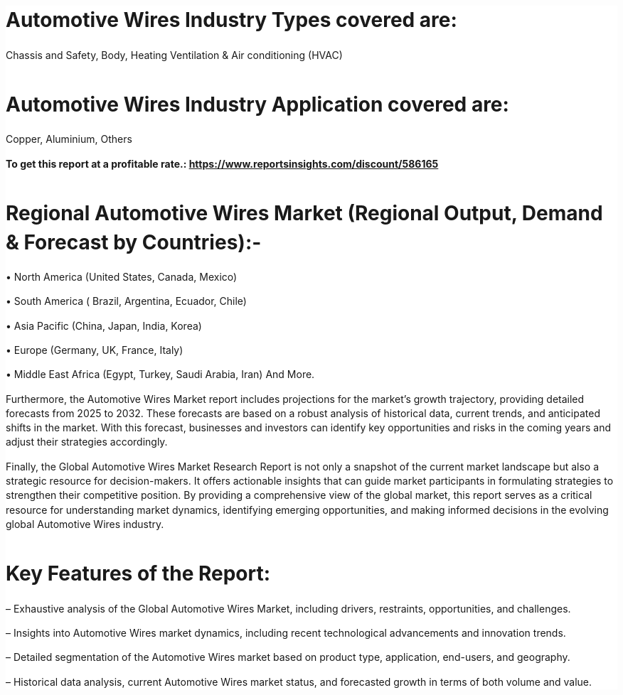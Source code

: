# <strong>Automotive Wires Industry Types covered are:</strong>

Chassis and Safety, Body, Heating Ventilation & Air conditioning (HVAC)

# <strong>Automotive Wires Industry Application covered are:</strong>

Copper, Aluminium, Others

<strong>To get this report at a profitable rate.: <a href=https://www.reportsinsights.com/discount/586165>https://www.reportsinsights.com/discount/586165</a></strong>

# <strong>Regional Automotive Wires Market (Regional Output, Demand &amp; Forecast by Countries):-</strong>

• North America (United States, Canada, Mexico)

• South America ( Brazil, Argentina, Ecuador, Chile)

• Asia Pacific (China, Japan, India, Korea)

• Europe (Germany, UK, France, Italy)

• Middle East Africa (Egypt, Turkey, Saudi Arabia, Iran) And More.

Furthermore, the Automotive Wires Market report includes projections for the market’s growth trajectory, providing detailed forecasts from 2025 to 2032. These forecasts are based on a robust analysis of historical data, current trends, and anticipated shifts in the market. With this forecast, businesses and investors can identify key opportunities and risks in the coming years and adjust their strategies accordingly.

Finally, the Global Automotive Wires Market Research Report is not only a snapshot of the current market landscape but also a strategic resource for decision-makers. It offers actionable insights that can guide market participants in formulating strategies to strengthen their competitive position. By providing a comprehensive view of the global market, this report serves as a critical resource for understanding market dynamics, identifying emerging opportunities, and making informed decisions in the evolving global Automotive Wires industry.

# <strong>Key Features of the Report:</strong>

– Exhaustive analysis of the Global Automotive Wires Market, including drivers, restraints, opportunities, and challenges.

– Insights into Automotive Wires market dynamics, including recent technological advancements and innovation trends.

– Detailed segmentation of the Automotive Wires market based on product type, application, end-users, and geography.

– Historical data analysis, current Automotive Wires market status, and forecasted growth in terms of both volume and value.
